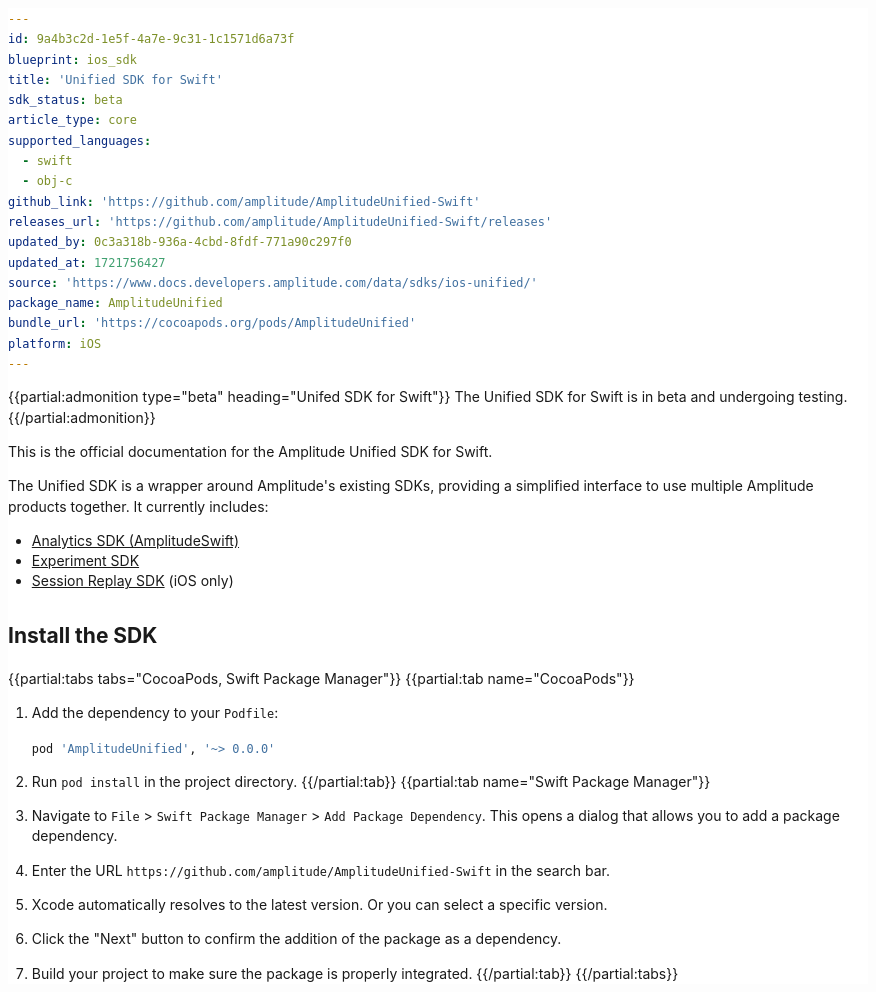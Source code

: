 ```yaml
---
id: 9a4b3c2d-1e5f-4a7e-9c31-1c1571d6a73f
blueprint: ios_sdk
title: 'Unified SDK for Swift'
sdk_status: beta
article_type: core
supported_languages:
  - swift
  - obj-c
github_link: 'https://github.com/amplitude/AmplitudeUnified-Swift'
releases_url: 'https://github.com/amplitude/AmplitudeUnified-Swift/releases'
updated_by: 0c3a318b-936a-4cbd-8fdf-771a90c297f0
updated_at: 1721756427
source: 'https://www.docs.developers.amplitude.com/data/sdks/ios-unified/'
package_name: AmplitudeUnified
bundle_url: 'https://cocoapods.org/pods/AmplitudeUnified'
platform: iOS
---
```


{{partial:admonition type="beta" heading="Unifed SDK for Swift"}}
The Unified SDK for Swift is in beta and undergoing testing.
{{/partial:admonition}}

This is the official documentation for the Amplitude Unified SDK for Swift.

The Unified SDK is a wrapper around Amplitude's existing SDKs, providing a simplified interface to use multiple Amplitude products together. It currently includes:

- [Analytics SDK (AmplitudeSwift)](/docs/sdks/analytics/ios/ios-swift-sdk)
- [Experiment SDK](/docs/sdks/experiment-sdks/experiment-ios)
- [Session Replay SDK](/docs/session-replay/session-replay-ios-plugin) (iOS only)

## Install the SDK

{{partial:tabs tabs="CocoaPods, Swift Package Manager"}}
{{partial:tab name="CocoaPods"}}
1. Add the dependency to your `Podfile`:

    ```bash
    pod 'AmplitudeUnified', '~> 0.0.0'
    ```
2. Run `pod install` in the project directory.
{{/partial:tab}}
{{partial:tab name="Swift Package Manager"}}
1. Navigate to `File` > `Swift Package Manager` > `Add Package Dependency`. This opens a dialog that allows you to add a package dependency. 
2. Enter the URL `https://github.com/amplitude/AmplitudeUnified-Swift` in the search bar. 
3. Xcode automatically resolves to the latest version. Or you can select a specific version. 
4. Click the "Next" button to confirm the addition of the package as a dependency. 
5. Build your project to make sure the package is properly integrated.
{{/partial:tab}}
{{/partial:tabs}}
